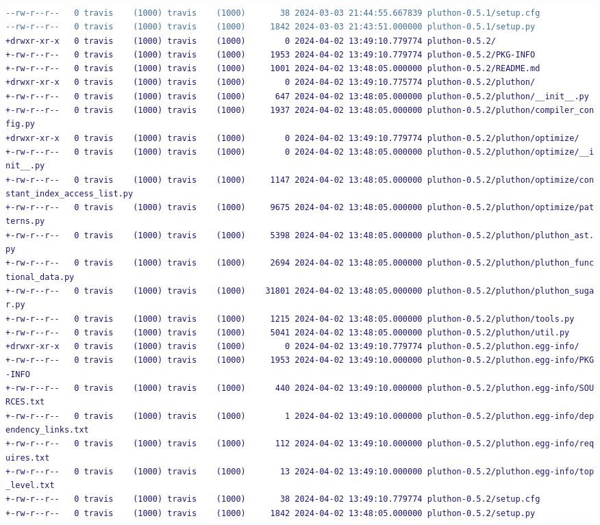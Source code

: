 ```diff
--rw-r--r--   0 travis    (1000) travis    (1000)       38 2024-03-03 21:44:55.667839 pluthon-0.5.1/setup.cfg
--rw-r--r--   0 travis    (1000) travis    (1000)     1842 2024-03-03 21:43:51.000000 pluthon-0.5.1/setup.py
+drwxr-xr-x   0 travis    (1000) travis    (1000)        0 2024-04-02 13:49:10.779774 pluthon-0.5.2/
+-rw-r--r--   0 travis    (1000) travis    (1000)     1953 2024-04-02 13:49:10.779774 pluthon-0.5.2/PKG-INFO
+-rw-r--r--   0 travis    (1000) travis    (1000)     1001 2024-04-02 13:48:05.000000 pluthon-0.5.2/README.md
+drwxr-xr-x   0 travis    (1000) travis    (1000)        0 2024-04-02 13:49:10.775774 pluthon-0.5.2/pluthon/
+-rw-r--r--   0 travis    (1000) travis    (1000)      647 2024-04-02 13:48:05.000000 pluthon-0.5.2/pluthon/__init__.py
+-rw-r--r--   0 travis    (1000) travis    (1000)     1937 2024-04-02 13:48:05.000000 pluthon-0.5.2/pluthon/compiler_config.py
+drwxr-xr-x   0 travis    (1000) travis    (1000)        0 2024-04-02 13:49:10.779774 pluthon-0.5.2/pluthon/optimize/
+-rw-r--r--   0 travis    (1000) travis    (1000)        0 2024-04-02 13:48:05.000000 pluthon-0.5.2/pluthon/optimize/__init__.py
+-rw-r--r--   0 travis    (1000) travis    (1000)     1147 2024-04-02 13:48:05.000000 pluthon-0.5.2/pluthon/optimize/constant_index_access_list.py
+-rw-r--r--   0 travis    (1000) travis    (1000)     9675 2024-04-02 13:48:05.000000 pluthon-0.5.2/pluthon/optimize/patterns.py
+-rw-r--r--   0 travis    (1000) travis    (1000)     5398 2024-04-02 13:48:05.000000 pluthon-0.5.2/pluthon/pluthon_ast.py
+-rw-r--r--   0 travis    (1000) travis    (1000)     2694 2024-04-02 13:48:05.000000 pluthon-0.5.2/pluthon/pluthon_functional_data.py
+-rw-r--r--   0 travis    (1000) travis    (1000)    31801 2024-04-02 13:48:05.000000 pluthon-0.5.2/pluthon/pluthon_sugar.py
+-rw-r--r--   0 travis    (1000) travis    (1000)     1215 2024-04-02 13:48:05.000000 pluthon-0.5.2/pluthon/tools.py
+-rw-r--r--   0 travis    (1000) travis    (1000)     5041 2024-04-02 13:48:05.000000 pluthon-0.5.2/pluthon/util.py
+drwxr-xr-x   0 travis    (1000) travis    (1000)        0 2024-04-02 13:49:10.779774 pluthon-0.5.2/pluthon.egg-info/
+-rw-r--r--   0 travis    (1000) travis    (1000)     1953 2024-04-02 13:49:10.000000 pluthon-0.5.2/pluthon.egg-info/PKG-INFO
+-rw-r--r--   0 travis    (1000) travis    (1000)      440 2024-04-02 13:49:10.000000 pluthon-0.5.2/pluthon.egg-info/SOURCES.txt
+-rw-r--r--   0 travis    (1000) travis    (1000)        1 2024-04-02 13:49:10.000000 pluthon-0.5.2/pluthon.egg-info/dependency_links.txt
+-rw-r--r--   0 travis    (1000) travis    (1000)      112 2024-04-02 13:49:10.000000 pluthon-0.5.2/pluthon.egg-info/requires.txt
+-rw-r--r--   0 travis    (1000) travis    (1000)       13 2024-04-02 13:49:10.000000 pluthon-0.5.2/pluthon.egg-info/top_level.txt
+-rw-r--r--   0 travis    (1000) travis    (1000)       38 2024-04-02 13:49:10.779774 pluthon-0.5.2/setup.cfg
+-rw-r--r--   0 travis    (1000) travis    (1000)     1842 2024-04-02 13:48:05.000000 pluthon-0.5.2/setup.py
```
